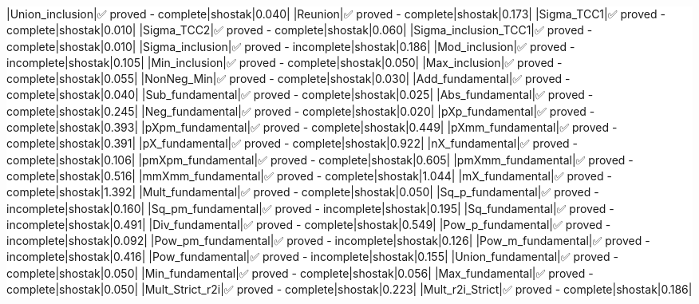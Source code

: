 |Union_inclusion|✅ proved - complete|shostak|0.040|
|Reunion|✅ proved - complete|shostak|0.173|
|Sigma_TCC1|✅ proved - complete|shostak|0.010|
|Sigma_TCC2|✅ proved - complete|shostak|0.060|
|Sigma_inclusion_TCC1|✅ proved - complete|shostak|0.010|
|Sigma_inclusion|✅ proved - incomplete|shostak|0.186|
|Mod_inclusion|✅ proved - incomplete|shostak|0.105|
|Min_inclusion|✅ proved - complete|shostak|0.050|
|Max_inclusion|✅ proved - complete|shostak|0.055|
|NonNeg_Min|✅ proved - complete|shostak|0.030|
|Add_fundamental|✅ proved - complete|shostak|0.040|
|Sub_fundamental|✅ proved - complete|shostak|0.025|
|Abs_fundamental|✅ proved - complete|shostak|0.245|
|Neg_fundamental|✅ proved - complete|shostak|0.020|
|pXp_fundamental|✅ proved - complete|shostak|0.393|
|pXpm_fundamental|✅ proved - complete|shostak|0.449|
|pXmm_fundamental|✅ proved - complete|shostak|0.391|
|pX_fundamental|✅ proved - complete|shostak|0.922|
|nX_fundamental|✅ proved - complete|shostak|0.106|
|pmXpm_fundamental|✅ proved - complete|shostak|0.605|
|pmXmm_fundamental|✅ proved - complete|shostak|0.516|
|mmXmm_fundamental|✅ proved - complete|shostak|1.044|
|mX_fundamental|✅ proved - complete|shostak|1.392|
|Mult_fundamental|✅ proved - complete|shostak|0.050|
|Sq_p_fundamental|✅ proved - incomplete|shostak|0.160|
|Sq_pm_fundamental|✅ proved - incomplete|shostak|0.195|
|Sq_fundamental|✅ proved - incomplete|shostak|0.491|
|Div_fundamental|✅ proved - complete|shostak|0.549|
|Pow_p_fundamental|✅ proved - incomplete|shostak|0.092|
|Pow_pm_fundamental|✅ proved - incomplete|shostak|0.126|
|Pow_m_fundamental|✅ proved - incomplete|shostak|0.416|
|Pow_fundamental|✅ proved - incomplete|shostak|0.155|
|Union_fundamental|✅ proved - complete|shostak|0.050|
|Min_fundamental|✅ proved - complete|shostak|0.056|
|Max_fundamental|✅ proved - complete|shostak|0.050|
|Mult_Strict_r2i|✅ proved - complete|shostak|0.223|
|Mult_r2i_Strict|✅ proved - complete|shostak|0.186|